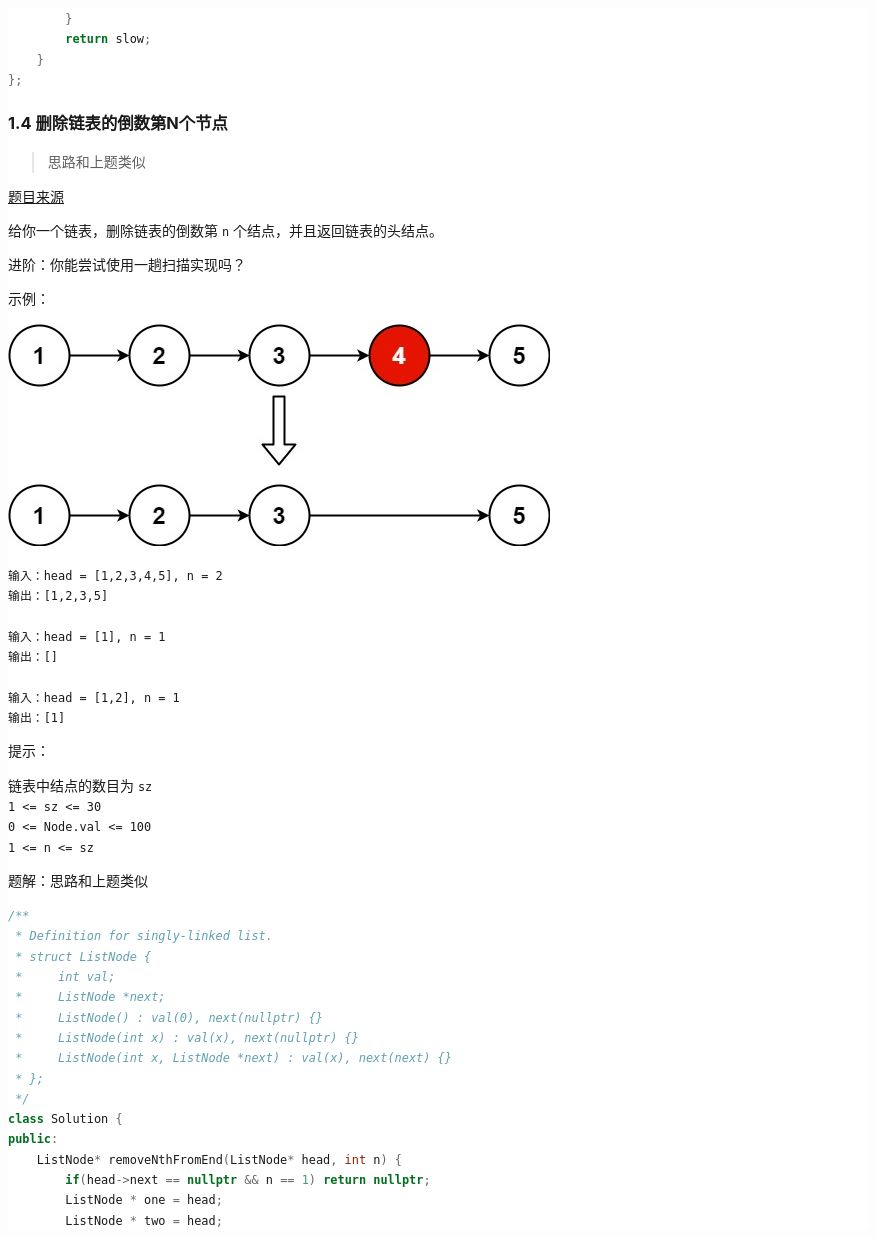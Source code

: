 ```cpp
        }
        return slow;
    }
};
```
### 1.4 删除链表的倒数第N个节点

> 思路和上题类似


[题目来源](https://leetcode-cn.com/problems/remove-nth-node-from-end-of-list/)

给你一个链表，删除链表的倒数第 `n` 个结点，并且返回链表的头结点。

进阶：你能尝试使用一趟扫描实现吗？

示例：

![](./img/链表/链表01.jpg)

```
输入：head = [1,2,3,4,5], n = 2
输出：[1,2,3,5]

输入：head = [1], n = 1
输出：[]

输入：head = [1,2], n = 1
输出：[1]
```
提示：

链表中结点的数目为 `sz`     
`1 <= sz <= 30`     
`0 <= Node.val <= 100`      
`1 <= n <= sz`

题解：思路和上题类似

```cpp
/**
 * Definition for singly-linked list.
 * struct ListNode {
 *     int val;
 *     ListNode *next;
 *     ListNode() : val(0), next(nullptr) {}
 *     ListNode(int x) : val(x), next(nullptr) {}
 *     ListNode(int x, ListNode *next) : val(x), next(next) {}
 * };
 */
class Solution {
public:
    ListNode* removeNthFromEnd(ListNode* head, int n) {
        if(head->next == nullptr && n == 1) return nullptr;
        ListNode * one = head;
        ListNode * two = head;
```